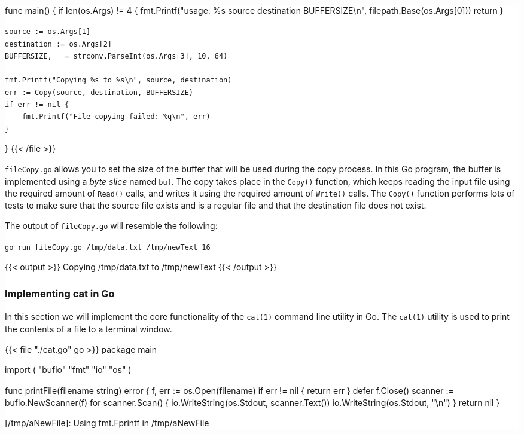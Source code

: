 func main() {
    if len(os.Args) != 4 {
        fmt.Printf("usage: %s source destination BUFFERSIZE\n", filepath.Base(os.Args[0]))
        return
    }

    source := os.Args[1]
    destination := os.Args[2]
    BUFFERSIZE, _ = strconv.ParseInt(os.Args[3], 10, 64)

    fmt.Printf("Copying %s to %s\n", source, destination)
    err := Copy(source, destination, BUFFERSIZE)
    if err != nil {
        fmt.Printf("File copying failed: %q\n", err)
    }
}
{{< /file >}}

`fileCopy.go` allows you to set the size of the buffer that will be used during the copy process. In this Go program, the buffer is implemented using a *byte slice* named `buf`. The copy takes place in the `Copy()` function, which keeps reading the input file using the required amount of `Read()` calls, and writes it using the required amount of `Write()` calls. The `Copy()` function performs lots of tests to make sure that the source file exists and is a regular file and that the destination file does not exist.

The output of `fileCopy.go` will resemble the following:

    go run fileCopy.go /tmp/data.txt /tmp/newText 16
{{< output >}}
Copying /tmp/data.txt to /tmp/newText
{{< /output >}}

### Implementing cat in Go

In this section we will implement the core functionality of the `cat(1)` command line utility in Go. The `cat(1)` utility is used to print the contents of a file to a terminal window.

{{< file "./cat.go" go >}}
package main

import (
    "bufio"
    "fmt"
    "io"
    "os"
)

func printFile(filename string) error {
    f, err := os.Open(filename)
    if err != nil {
        return err
    }
    defer f.Close()
    scanner := bufio.NewScanner(f)
    for scanner.Scan() {
        io.WriteString(os.Stdout, scanner.Text())
        io.WriteString(os.Stdout, "\n")
    }
    return nil
}


[/tmp/aNewFile]: Using fmt.Fprintf in /tmp/aNewFile